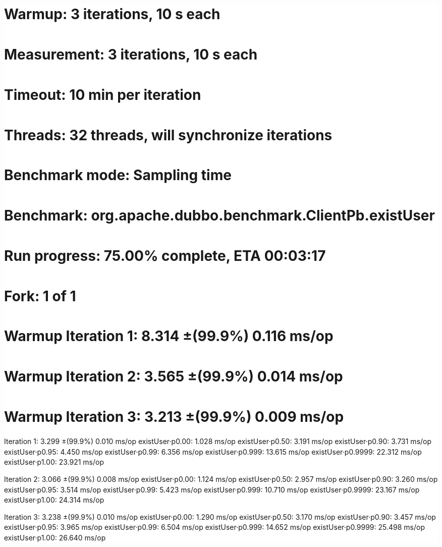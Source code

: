 # Warmup: 3 iterations, 10 s each
# Measurement: 3 iterations, 10 s each
# Timeout: 10 min per iteration
# Threads: 32 threads, will synchronize iterations
# Benchmark mode: Sampling time
# Benchmark: org.apache.dubbo.benchmark.ClientPb.existUser

# Run progress: 75.00% complete, ETA 00:03:17
# Fork: 1 of 1
# Warmup Iteration   1: 8.314 ±(99.9%) 0.116 ms/op
# Warmup Iteration   2: 3.565 ±(99.9%) 0.014 ms/op
# Warmup Iteration   3: 3.213 ±(99.9%) 0.009 ms/op
Iteration   1: 3.299 ±(99.9%) 0.010 ms/op
                 existUser·p0.00:   1.028 ms/op
                 existUser·p0.50:   3.191 ms/op
                 existUser·p0.90:   3.731 ms/op
                 existUser·p0.95:   4.450 ms/op
                 existUser·p0.99:   6.356 ms/op
                 existUser·p0.999:  13.615 ms/op
                 existUser·p0.9999: 22.312 ms/op
                 existUser·p1.00:   23.921 ms/op

Iteration   2: 3.066 ±(99.9%) 0.008 ms/op
                 existUser·p0.00:   1.124 ms/op
                 existUser·p0.50:   2.957 ms/op
                 existUser·p0.90:   3.260 ms/op
                 existUser·p0.95:   3.514 ms/op
                 existUser·p0.99:   5.423 ms/op
                 existUser·p0.999:  10.710 ms/op
                 existUser·p0.9999: 23.167 ms/op
                 existUser·p1.00:   24.314 ms/op

Iteration   3: 3.238 ±(99.9%) 0.010 ms/op
                 existUser·p0.00:   1.290 ms/op
                 existUser·p0.50:   3.170 ms/op
                 existUser·p0.90:   3.457 ms/op
                 existUser·p0.95:   3.965 ms/op
                 existUser·p0.99:   6.504 ms/op
                 existUser·p0.999:  14.652 ms/op
                 existUser·p0.9999: 25.498 ms/op
                 existUser·p1.00:   26.640 ms/op
